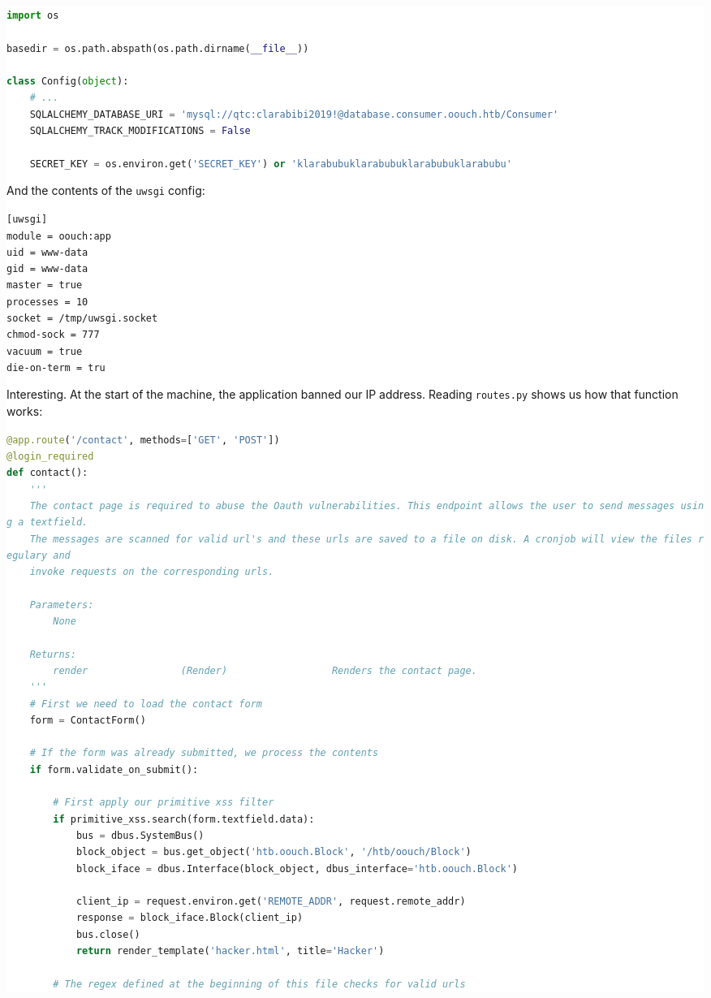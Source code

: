 ```python
import os

basedir = os.path.abspath(os.path.dirname(__file__))

class Config(object):
    # ...
    SQLALCHEMY_DATABASE_URI = 'mysql://qtc:clarabibi2019!@database.consumer.oouch.htb/Consumer'
    SQLALCHEMY_TRACK_MODIFICATIONS = False

    SECRET_KEY = os.environ.get('SECRET_KEY') or 'klarabubuklarabubuklarabubuklarabubu'
```

And the contents of the `uwsgi` config:

```
[uwsgi]
module = oouch:app
uid = www-data
gid = www-data
master = true
processes = 10
socket = /tmp/uwsgi.socket
chmod-sock = 777
vacuum = true
die-on-term = tru
```

Interesting. At the start of the machine, the application banned our IP address. Reading `routes.py` shows us how that function works:

```python
@app.route('/contact', methods=['GET', 'POST'])
@login_required
def contact():
    '''
    The contact page is required to abuse the Oauth vulnerabilities. This endpoint allows the user to send messages using a textfield.
    The messages are scanned for valid url's and these urls are saved to a file on disk. A cronjob will view the files regulary and
    invoke requests on the corresponding urls.

    Parameters:
        None

    Returns:
        render                (Render)                  Renders the contact page.
    '''
    # First we need to load the contact form
    form = ContactForm()

    # If the form was already submitted, we process the contents
    if form.validate_on_submit():

        # First apply our primitive xss filter
        if primitive_xss.search(form.textfield.data):
            bus = dbus.SystemBus()
            block_object = bus.get_object('htb.oouch.Block', '/htb/oouch/Block')
            block_iface = dbus.Interface(block_object, dbus_interface='htb.oouch.Block')

            client_ip = request.environ.get('REMOTE_ADDR', request.remote_addr)  
            response = block_iface.Block(client_ip)
            bus.close()
            return render_template('hacker.html', title='Hacker')

        # The regex defined at the beginning of this file checks for valid urls
```